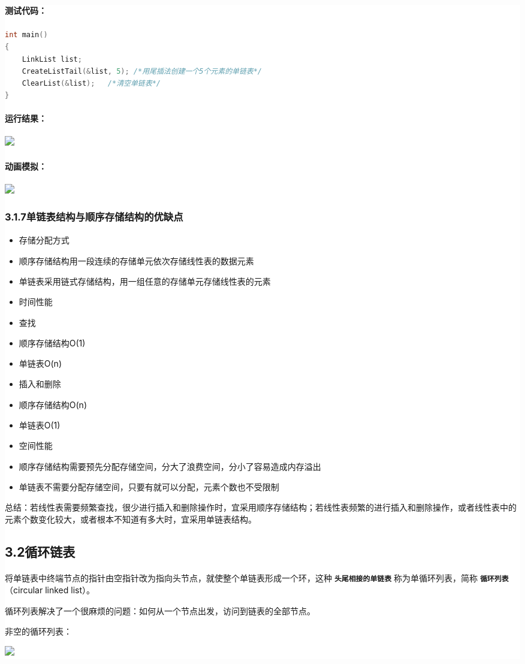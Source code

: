 #### 测试代码：
 
```cpp
int main()
{
    LinkList list;
    CreateListTail(&list, 5); /*用尾插法创建一个5个元素的单链表*/
    ClearList(&list);   /*清空单链表*/
}
```
 
#### 运行结果：
 
![][22]
 
#### 动画模拟：
 
![][23]
 
### 3.1.7单链表结构与顺序存储结构的优缺点
 
 
* 存储分配方式 
* 顺序存储结构用一段连续的存储单元依次存储线性表的数据元素 
* 单链表采用链式存储结构，用一组任意的存储单元存储线性表的元素 
* 时间性能 
* 查找 
 
 
* 顺序存储结构O(1) 
* 单链表O(n) 
   
  
* 插入和删除 
 
 
* 顺序存储结构O(n) 
* 单链表O(1) 
   
  
* 空间性能 
* 顺序存储结构需要预先分配存储空间，分大了浪费空间，分小了容易造成内存溢出 
* 单链表不需要分配存储空间，只要有就可以分配，元素个数也不受限制 
 
 
总结：若线性表需要频繁查找，很少进行插入和删除操作时，宜采用顺序存储结构；若线性表频繁的进行插入和删除操作，或者线性表中的元素个数变化较大，或者根本不知道有多大时，宜采用单链表结构。
 
## 3.2循环链表
 
将单链表中终端节点的指针由空指针改为指向头节点，就使整个单链表形成一个环，这种 **`头尾相接的单链表`**  称为单循环列表，简称 **`循环列表`**  （circular linked list）。
 
循环列表解决了一个很麻烦的问题：如何从一个节点出发，访问到链表的全部节点。
 
非空的循环列表：
 
![][24]
 

[0]: ./img/viQ32y2.png
[1]: ./img/3QvyYrA.png
[2]: ./img/Fbmyiei.png
[3]: ./img/jqeameQ.png
[4]: ./img/Zz2YvmJ.png
[5]: ./img/vYJZRbI.png
[6]: ./img/iqueeaA.png
[7]: ./img/eU7fAjZ.png
[8]: ./img/rIjAZ3Q.png
[9]: ./img/RJ3Qja7.png
[10]: ./img/vAV7neF.png
[11]: ./img/UZvmMbI.gif
[12]: ./img/6jymiaZ.png
[13]: ./img/rYJrY3F.gif
[14]: ./img/I3QR7rr.gif
[15]: ./img/reyeuyv.png
[16]: ./img/VJbiaqz.gif
[17]: ./img/bQJJjqB.gif
[18]: ./img/maEz6vy.gif
[19]: ./img/A7jYNvr.gif
[20]: ./img/aIvyMnB.gif
[21]: ./img/MnmaiaB.gif
[22]: ./img/3qyyMjZ.gif
[23]: ./img/JJRnu2n.gif
[24]: ./img/AFZV7jv.png
[25]: ./img/AzYB3qI.png
[26]: ./img/RNzMNvB.gif
[27]: ./img/JfaYby2.png
[28]: ./img/7rmyQri.gif
[29]: ./img/3Mf6beY.gif
[30]: ./img/nINbYfF.png
[31]: ./img/vU3yeaj.gif
[32]: ./img/RNfqYfi.gif
[33]: ./img/qeiaYj2.png
[34]: ./img/rIRFvif.png